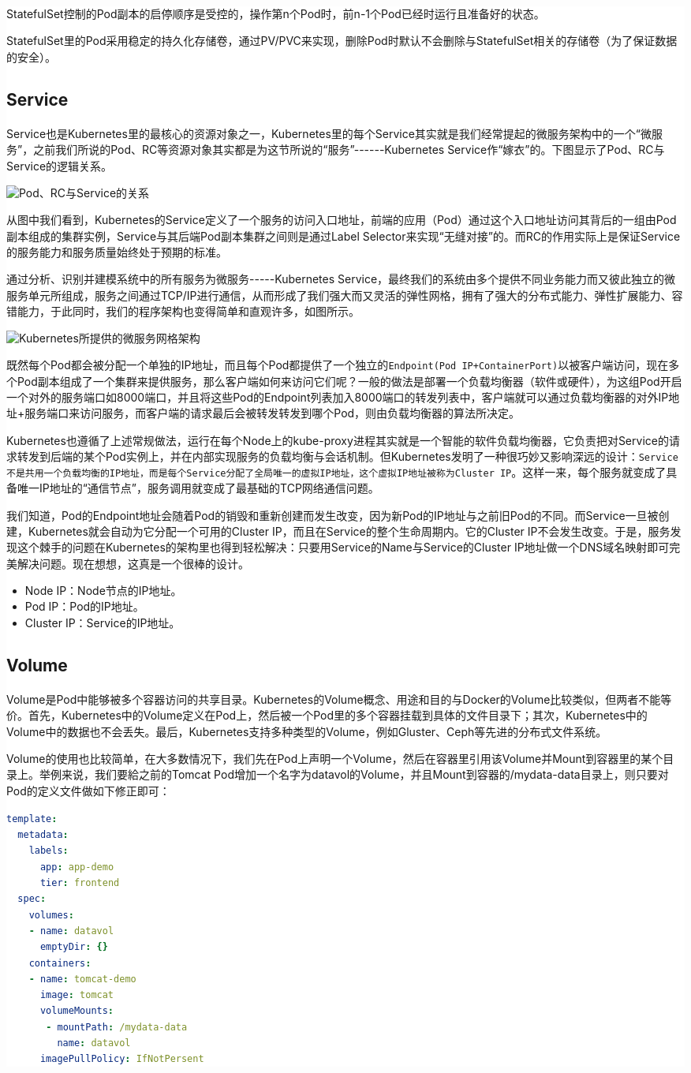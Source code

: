 StatefulSet控制的Pod副本的启停顺序是受控的，操作第n个Pod时，前n-1个Pod已经时运行且准备好的状态。

StatefulSet里的Pod采用稳定的持久化存储卷，通过PV/PVC来实现，删除Pod时默认不会删除与StatefulSet相关的存储卷（为了保证数据的安全）。

## Service

Service也是Kubernetes里的最核心的资源对象之一，Kubernetes里的每个Service其实就是我们经常提起的微服务架构中的一个“微服务”，之前我们所说的Pod、RC等资源对象其实都是为这节所说的“服务”------Kubernetes Service作“嫁衣”的。下图显示了Pod、RC与Service的逻辑关系。

![Pod、RC与Service的关系](https://cdn.jsdelivr.net/gh/mikeygithub/jsDeliver@master/resource/img/dr5oXFv0K4eAMuaUAACvvKRWv6A962.png)

从图中我们看到，Kubernetes的Service定义了一个服务的访问入口地址，前端的应用（Pod）通过这个入口地址访问其背后的一组由Pod副本组成的集群实例，Service与其后端Pod副本集群之间则是通过Label Selector来实现“无缝对接”的。而RC的作用实际上是保证Service的服务能力和服务质量始终处于预期的标准。

通过分析、识别并建模系统中的所有服务为微服务-----Kubernetes Service，最终我们的系统由多个提供不同业务能力而又彼此独立的微服务单元所组成，服务之间通过TCP/IP进行通信，从而形成了我们强大而又灵活的弹性网格，拥有了强大的分布式能力、弹性扩展能力、容错能力，于此同时，我们的程序架构也变得简单和直观许多，如图所示。

![Kubernetes所提供的微服务网格架构](https://cdn.jsdelivr.net/gh/mikeygithub/jsDeliver@master/resource/img/dr5oXFv0K6eANG1RAACEnAcItP4264.png)

既然每个Pod都会被分配一个单独的IP地址，而且每个Pod都提供了一个独立的`Endpoint(Pod IP+ContainerPort)`以被客户端访问，现在多个Pod副本组成了一个集群来提供服务，那么客户端如何来访问它们呢？一般的做法是部署一个负载均衡器（软件或硬件），为这组Pod开启一个对外的服务端口如8000端口，并且将这些Pod的Endpoint列表加入8000端口的转发列表中，客户端就可以通过负载均衡器的对外IP地址+服务端口来访问服务，而客户端的请求最后会被转发转发到哪个Pod，则由负载均衡器的算法所决定。

Kubernetes也遵循了上述常规做法，运行在每个Node上的kube-proxy进程其实就是一个智能的软件负载均衡器，它负责把对Service的请求转发到后端的某个Pod实例上，并在内部实现服务的负载均衡与会话机制。但Kubernetes发明了一种很巧妙又影响深远的设计：`Service不是共用一个负载均衡的IP地址，而是每个Service分配了全局唯一的虚拟IP地址，这个虚拟IP地址被称为Cluster IP`。这样一来，每个服务就变成了具备唯一IP地址的“通信节点”，服务调用就变成了最基础的TCP网络通信问题。

我们知道，Pod的Endpoint地址会随着Pod的销毁和重新创建而发生改变，因为新Pod的IP地址与之前旧Pod的不同。而Service一旦被创建，Kubernetes就会自动为它分配一个可用的Cluster IP，而且在Service的整个生命周期内。它的Cluster IP不会发生改变。于是，服务发现这个棘手的问题在Kubernetes的架构里也得到轻松解决：只要用Service的Name与Service的Cluster IP地址做一个DNS域名映射即可完美解决问题。现在想想，这真是一个很棒的设计。



- Node IP：Node节点的IP地址。
- Pod IP：Pod的IP地址。
- Cluster IP：Service的IP地址。



## Volume

Volume是Pod中能够被多个容器访问的共享目录。Kubernetes的Volume概念、用途和目的与Docker的Volume比较类似，但两者不能等价。首先，Kubernetes中的Volume定义在Pod上，然后被一个Pod里的多个容器挂载到具体的文件目录下；其次，Kubernetes中的Volume中的数据也不会丢失。最后，Kubernetes支持多种类型的Volume，例如Gluster、Ceph等先进的分布式文件系统。

Volume的使用也比较简单，在大多数情况下，我们先在Pod上声明一个Volume，然后在容器里引用该Volume并Mount到容器里的某个目录上。举例来说，我们要給之前的Tomcat Pod增加一个名字为datavol的Volume，并且Mount到容器的/mydata-data目录上，则只要对Pod的定义文件做如下修正即可：

```yaml
template:
  metadata:
    labels:
      app: app-demo
      tier: frontend
  spec:
    volumes:
    - name: datavol
      emptyDir: {}
    containers:
    - name: tomcat-demo
      image: tomcat
      volumeMounts:
       - mountPath: /mydata-data
         name: datavol
      imagePullPolicy: IfNotPersent
```
